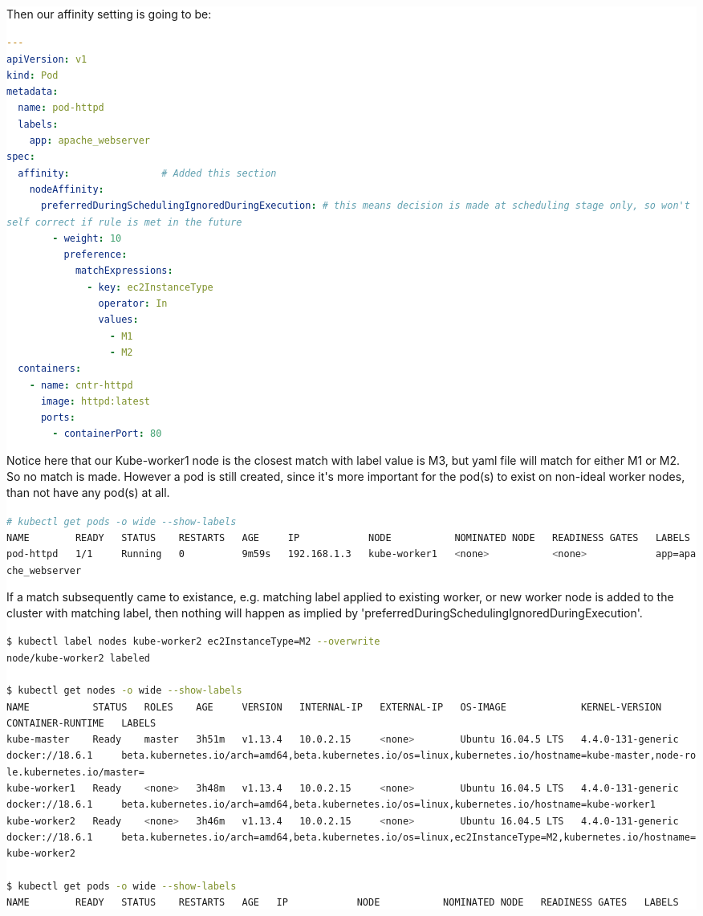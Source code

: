 Then our affinity setting is going to be:

```yaml
---
apiVersion: v1
kind: Pod
metadata:
  name: pod-httpd
  labels:
    app: apache_webserver
spec:
  affinity:                # Added this section
    nodeAffinity:
      preferredDuringSchedulingIgnoredDuringExecution: # this means decision is made at scheduling stage only, so won't self correct if rule is met in the future
        - weight: 10
          preference:
            matchExpressions:
              - key: ec2InstanceType
                operator: In
                values:
                  - M1
                  - M2
  containers:
    - name: cntr-httpd
      image: httpd:latest
      ports:
        - containerPort: 80
```

Notice here that our Kube-worker1 node is the closest match with label value is M3, but yaml file will match for either M1 or M2. So no match is made. However a pod is still created, since it's more important for the pod(s) to exist on non-ideal worker nodes, than not have any pod(s) at all.

```bash
# kubectl get pods -o wide --show-labels
NAME        READY   STATUS    RESTARTS   AGE     IP            NODE           NOMINATED NODE   READINESS GATES   LABELS
pod-httpd   1/1     Running   0          9m59s   192.168.1.3   kube-worker1   <none>           <none>            app=apache_webserver
```

If a match subsequently came to existance, e.g. matching label applied to existing worker, or new worker node is added to the cluster with matching label, then nothing will happen as implied by 'preferredDuringSchedulingIgnoredDuringExecution'.

```bash
$ kubectl label nodes kube-worker2 ec2InstanceType=M2 --overwrite
node/kube-worker2 labeled

$ kubectl get nodes -o wide --show-labels
NAME           STATUS   ROLES    AGE     VERSION   INTERNAL-IP   EXTERNAL-IP   OS-IMAGE             KERNEL-VERSION      CONTAINER-RUNTIME   LABELS
kube-master    Ready    master   3h51m   v1.13.4   10.0.2.15     <none>        Ubuntu 16.04.5 LTS   4.4.0-131-generic   docker://18.6.1     beta.kubernetes.io/arch=amd64,beta.kubernetes.io/os=linux,kubernetes.io/hostname=kube-master,node-role.kubernetes.io/master=
kube-worker1   Ready    <none>   3h48m   v1.13.4   10.0.2.15     <none>        Ubuntu 16.04.5 LTS   4.4.0-131-generic   docker://18.6.1     beta.kubernetes.io/arch=amd64,beta.kubernetes.io/os=linux,kubernetes.io/hostname=kube-worker1
kube-worker2   Ready    <none>   3h46m   v1.13.4   10.0.2.15     <none>        Ubuntu 16.04.5 LTS   4.4.0-131-generic   docker://18.6.1     beta.kubernetes.io/arch=amd64,beta.kubernetes.io/os=linux,ec2InstanceType=M2,kubernetes.io/hostname=kube-worker2

$ kubectl get pods -o wide --show-labels
NAME        READY   STATUS    RESTARTS   AGE   IP            NODE           NOMINATED NODE   READINESS GATES   LABELS
```